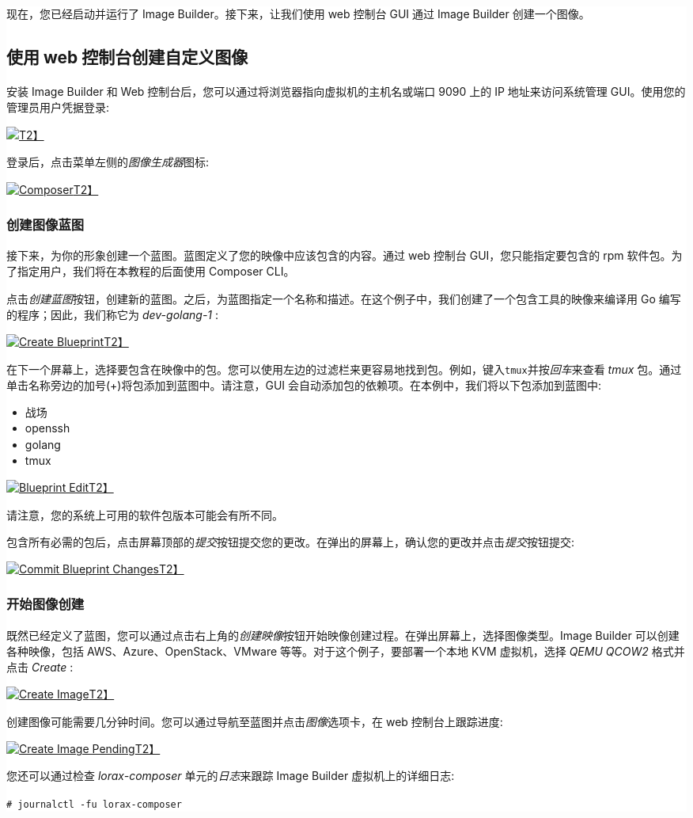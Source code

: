 现在，您已经启动并运行了 Image Builder。接下来，让我们使用 web 控制台 GUI 通过 Image Builder 创建一个图像。

## 使用 web 控制台创建自定义图像

安装 Image Builder 和 Web 控制台后，您可以通过将浏览器指向虚拟机的主机名或端口 9090 上的 IP 地址来访问系统管理 GUI。使用您的管理员用户凭据登录:

[![](../Images/a77ed38f557a699e5df9b446f12092bf.png)T2】](https://developers.redhat.com/blog/wp-content/uploads/2019/03/cockpit-login-ga-2019-05-08_21-49.png)

登录后，点击菜单左侧的*图像生成器*图标:

[![Composer](../Images/e2395aa23c5046d556be7dffbddd4c08.png)T2】](https://developers.redhat.com/blog/wp-content/uploads/2019/03/composer-2019-03-15_14-03.png)

### 创建图像蓝图

接下来，为你的形象创建一个蓝图。蓝图定义了您的映像中应该包含的内容。通过 web 控制台 GUI，您只能指定要包含的 rpm 软件包。为了指定用户，我们将在本教程的后面使用 Composer CLI。

点击*创建蓝图*按钮，创建新的蓝图。之后，为蓝图指定一个名称和描述。在这个例子中，我们创建了一个包含工具的映像来编译用 Go 编写的程序；因此，我们称它为 *dev-golang-1* :

[![Create Blueprint](../Images/1bdc18c27ae5a557bf2a2dc33e8797a6.png)T2】](https://developers.redhat.com/blog/wp-content/uploads/2019/03/create-blueprint-2019-03-15_14-04.png)

在下一个屏幕上，选择要包含在映像中的包。您可以使用左边的过滤栏来更容易地找到包。例如，键入`tmux`并按*回车*来查看 *tmux* 包。通过单击名称旁边的加号(+)将包添加到蓝图中。请注意，GUI 会自动添加包的依赖项。在本例中，我们将以下包添加到蓝图中:

*   战场
*   openssh
*   golang
*   tmux

[![Blueprint Edit](../Images/40d86411153d6ffc5b30e7381b347d45.png)T2】](https://developers.redhat.com/blog/wp-content/uploads/2019/03/blueprint-edit-final-2019-03-15_14-07.png)

请注意，您的系统上可用的软件包版本可能会有所不同。

包含所有必需的包后，点击屏幕顶部的*提交*按钮提交您的更改。在弹出的屏幕上，确认您的更改并点击*提交*按钮提交:

[![Commit Blueprint Changes](../Images/e99a01c8e826d2b006561fe3ba5e86c7.png)T2】](https://developers.redhat.com/blog/wp-content/uploads/2019/03/commit-2019-03-15_14-07.png)

### 开始图像创建

既然已经定义了蓝图，您可以通过点击右上角的*创建映像*按钮开始映像创建过程。在弹出屏幕上，选择图像类型。Image Builder 可以创建各种映像，包括 AWS、Azure、OpenStack、VMware 等等。对于这个例子，要部署一个本地 KVM 虚拟机，选择 *QEMU QCOW2* 格式并点击 *Create* :

[![Create Image](../Images/ad3a5d08beb8bcbfe7850c4fbbcd1c7b.png)T2】](https://developers.redhat.com/blog/wp-content/uploads/2019/03/create-image-2019-03-15_14-08.png)

创建图像可能需要几分钟时间。您可以通过导航至蓝图并点击*图像*选项卡，在 web 控制台上跟踪进度:

[![Create Image Pending](../Images/7ea8beff7f860d60f7e7578b1d3bd1be.png)T2】](https://developers.redhat.com/blog/wp-content/uploads/2019/03/create-image-pending-2019-03-15_14-09.png)

您还可以通过检查 *lorax-composer* 单元的*日志*来跟踪 Image Builder 虚拟机上的详细日志:

```
# journalctl -fu lorax-composer

```
